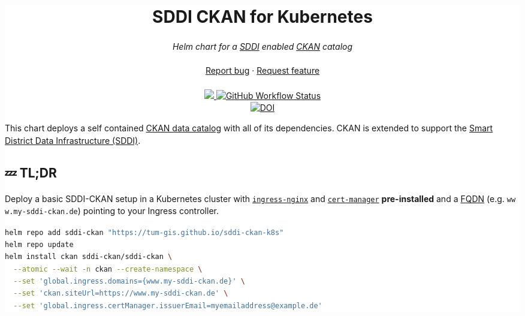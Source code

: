 <h1 align="center">SDDI CKAN for Kubernetes</h1>

<p align="center">
  <em>
    Helm chart for a <a title="SDDI" href="https://www.asg.ed.tum.de/gis/projekte/sddi/">SDDI</a>
    enabled <a title="CKAN" href="https://ckan.org/">CKAN</a> catalog
  </em>
  <br />
  <br />
  <a href="https://github.com/tum-gis/sddi-ckan-k8s/issues/new/choose">Report bug</a>
  ·
  <a href="https://github.com/tum-gis/sddi-ckan-k8s/issues/new/choose">Request feature</a>
  <br />
  <br />
  <a href="https://github.com/tum-gis/sddi-ckan-k8s/releases" title="Latest release">
    <img src="https://img.shields.io/github/v/release/tum-gis/sddi-ckan-k8s?sort=semver">
  </a>
  </a>
  <a href="https://github.com/tum-gis/sddi-ckan-k8s/blob/main/CHANGELOG.md">
    <img alt="GitHub Workflow Status" src="https://img.shields.io/github/actions/workflow/status/tum-gis/sddi-ckan-k8s/chart-releaser.yml?label=Helm%20release&logo=helm">
  </a>
  <br />
  <a href="https://doi.org/10.5281/zenodo.7760480">
    <img src="https://zenodo.org/badge/DOI/10.5281/zenodo.7760480.svg" alt="DOI" />
  </a>
</p>

This chart deploys a self contained [CKAN data catalog](https://ckan.org) with all of its dependencies.
CKAN is extended to support the
[Smart District Data Infrastructure (SDDI)](https://www.asg.ed.tum.de/en/gis/projects/smart-district-data-infrastructure/).

## :zzz: TL;DR

Deploy a basic SDDI-CKAN setup in a Kubernetes cluster with
[`ingress-nginx`](https://kubernetes.github.io/ingress-nginx) and
[`cert-manager`](https://cert-manager.io/)
**pre-installed** and a
[FQDN](https://en.wikipedia.org/wiki/Fully_qualified_domain_name)
(e.g. `www.my-sddi-ckan.de`) pointing to your Ingress controller.

```bash
helm repo add sddi-ckan "https://tum-gis.github.io/sddi-ckan-k8s"
helm repo update
helm install ckan sddi-ckan/sddi-ckan \
  --atomic --wait -n ckan --create-namespace \
  --set 'global.ingress.domains={www.my-sddi-ckan.de}' \
  --set 'ckan.siteUrl=https://www.my-sddi-ckan.de' \
  --set 'global.ingress.certManager.issuerEmail=myemailaddress@example.de'
```
